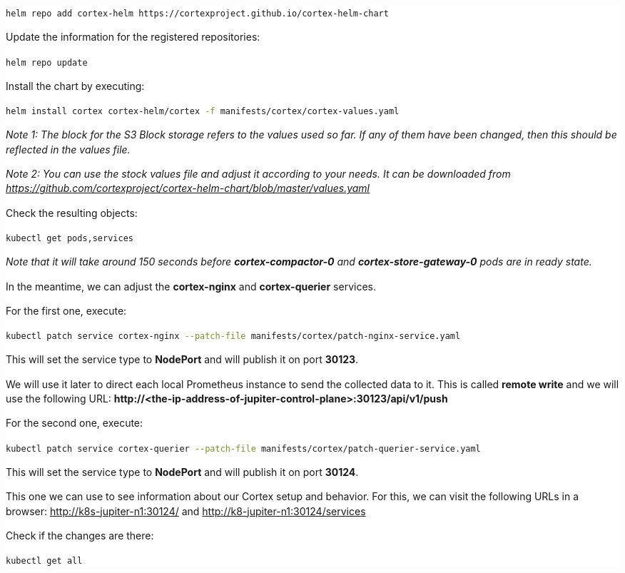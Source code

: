 ```bash
helm repo add cortex-helm https://cortexproject.github.io/cortex-helm-chart
```

Update the information for the registered repositories:

```bash
helm repo update
```

Install the chart by executing:

```bash
helm install cortex cortex-helm/cortex -f manifests/cortex/cortex-values.yaml
```

*Note 1: The block for the S3 Block storage refers to the values used so far. If any of them have been changed, then this should be reflected in the values file.*

*Note 2: You can use the stock values file and adjust it according to your needs. It can be downloaded from <https://github.com/cortexproject/cortex-helm-chart/blob/master/values.yaml>*

Check the resulting objects:

```bash
kubectl get pods,services
```

*Note that it will take around 150 seconds before **cortex-compactor-0** and **cortex-store-gateway-0** pods are in ready state.*

In the meantime, we can adjust the **cortex-nginx** and **cortex-querier** services.

For the first one, execute:

```bash
kubectl patch service cortex-nginx --patch-file manifests/cortex/patch-nginx-service.yaml
```

This will set the service type to **NodePort** and will publish it on port **30123**.

We will use it later to direct each local Prometheus instance to send the collected data to it. This is called **remote write** and we will use the following URL: **http://\<the-ip-address-of-jupiter-control-plane\>:30123/api/v1/push**

For the second one, execute:

```bash
kubectl patch service cortex-querier --patch-file manifests/cortex/patch-querier-service.yaml
```

This will set the service type to **NodePort** and will publish it on port **30124**.

This one we can use to see information about our Cortex setup and behavior. For this, we can visit the following URLs in a browser: <http://k8s-jupiter-n1:30124/> and <http://k8-jupiter-n1:30124/services>

Check if the changes are there:

```bash
kubectl get all
```
